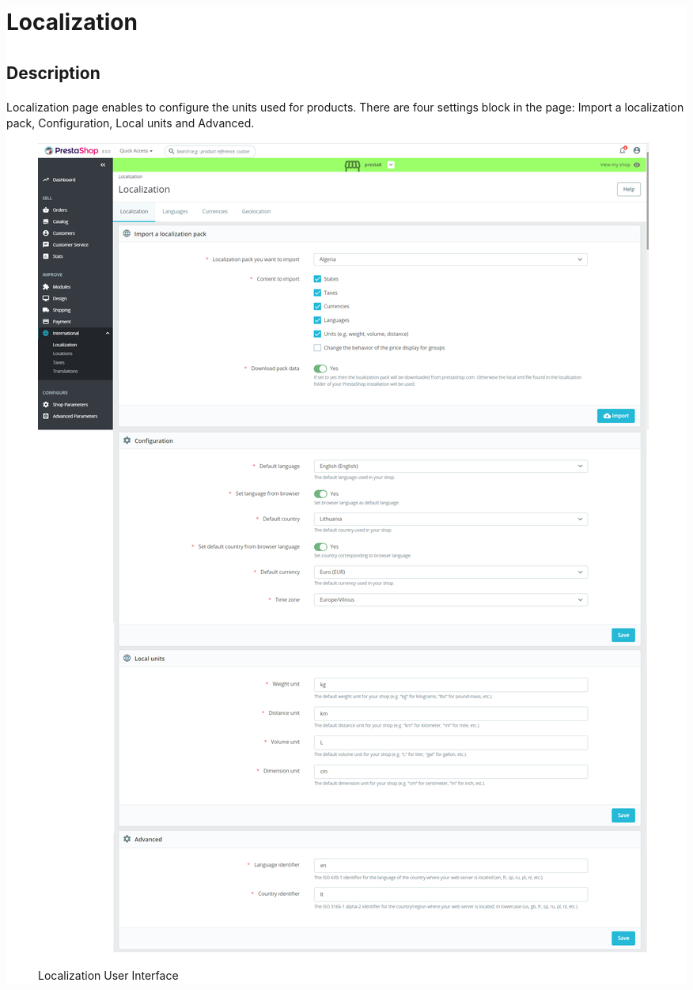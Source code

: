# Localization

## Description

Localization page enables to configure the units used for products. There are four settings block in the page: Import a localization pack, Configuration,  Local units  and Advanced.

<figure><img src="../../../../../../.gitbook/assets/image (17) (2) (1).png" alt="Localization User Interface"><figcaption><p>Localization User Interface</p></figcaption></figure>
